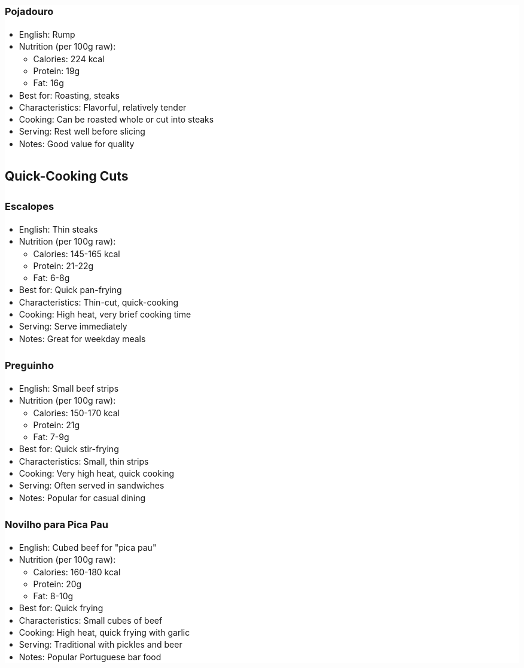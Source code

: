 ### Pojadouro

- English: Rump
- Nutrition (per 100g raw):
  - Calories: 224 kcal
  - Protein: 19g
  - Fat: 16g
- Best for: Roasting, steaks
- Characteristics: Flavorful, relatively tender
- Cooking: Can be roasted whole or cut into steaks
- Serving: Rest well before slicing
- Notes: Good value for quality

## Quick-Cooking Cuts

### Escalopes

- English: Thin steaks
- Nutrition (per 100g raw):
  - Calories: 145-165 kcal
  - Protein: 21-22g
  - Fat: 6-8g
- Best for: Quick pan-frying
- Characteristics: Thin-cut, quick-cooking
- Cooking: High heat, very brief cooking time
- Serving: Serve immediately
- Notes: Great for weekday meals

### Preguinho

- English: Small beef strips
- Nutrition (per 100g raw):
  - Calories: 150-170 kcal
  - Protein: 21g
  - Fat: 7-9g
- Best for: Quick stir-frying
- Characteristics: Small, thin strips
- Cooking: Very high heat, quick cooking
- Serving: Often served in sandwiches
- Notes: Popular for casual dining

### Novilho para Pica Pau

- English: Cubed beef for "pica pau"
- Nutrition (per 100g raw):
  - Calories: 160-180 kcal
  - Protein: 20g
  - Fat: 8-10g
- Best for: Quick frying
- Characteristics: Small cubes of beef
- Cooking: High heat, quick frying with garlic
- Serving: Traditional with pickles and beer
- Notes: Popular Portuguese bar food
